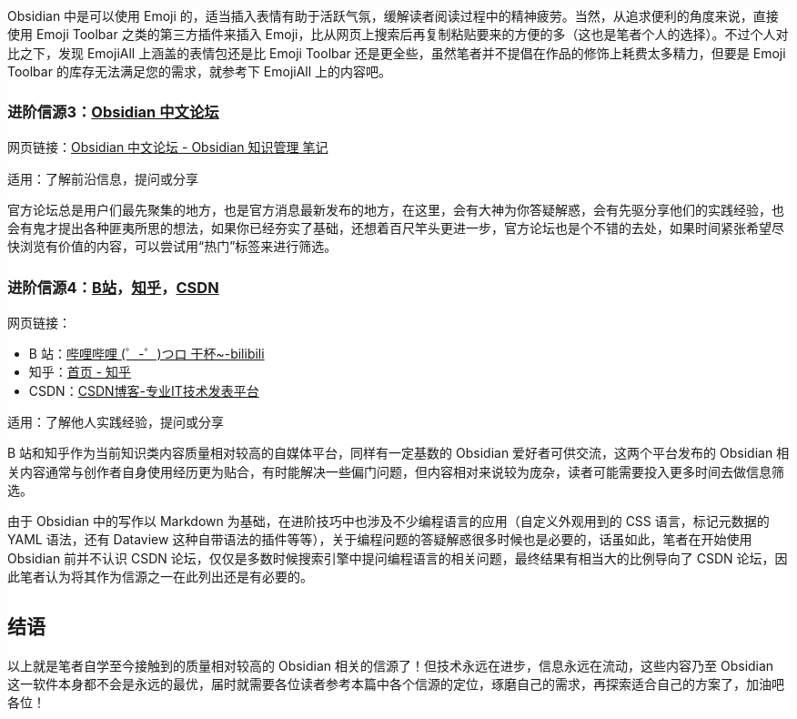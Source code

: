 Obsidian 中是可以使用 Emoji 的，适当插入表情有助于活跃气氛，缓解读者阅读过程中的精神疲劳。当然，从追求便利的角度来说，直接使用 Emoji Toolbar 之类的第三方插件来插入 Emoji，比从网页上搜索后再复制粘贴要来的方便的多（这也是笔者个人的选择）。不过个人对比之下，发现 EmojiAll 上涵盖的表情包还是比 Emoji Toolbar 还是更全些，虽然笔者并不提倡在作品的修饰上耗费太多精力，但要是 Emoji Toolbar 的库存无法满足您的需求，就参考下 EmojiAll 上的内容吧。

### 进阶信源3：[Obsidian 中文论坛](https://forum-zh.obsidian.md/)

网页链接：[Obsidian 中文论坛 - Obsidian 知识管理 笔记](https://forum-zh.obsidian.md/)

适用：了解前沿信息，提问或分享

官方论坛总是用户们最先聚集的地方，也是官方消息最新发布的地方，在这里，会有大神为你答疑解惑，会有先驱分享他们的实践经验，也会有鬼才提出各种匪夷所思的想法，如果你已经夯实了基础，还想着百尺竿头更进一步，官方论坛也是个不错的去处，如果时间紧张希望尽快浏览有价值的内容，可以尝试用“热门”标签来进行筛选。

### 进阶信源4：[B站](https://www.bilibili.com/)，[知乎](https://www.zhihu.com/)，[CSDN](https://blog.csdn.net/)

网页链接：
- B 站：[哔哩哔哩 (゜-゜)つロ 干杯~-bilibili](https://www.bilibili.com/)
- 知乎：[首页 - 知乎](https://www.zhihu.com/)
- CSDN：[CSDN博客-专业IT技术发表平台](https://blog.csdn.net/)

适用：了解他人实践经验，提问或分享

B 站和知乎作为当前知识类内容质量相对较高的自媒体平台，同样有一定基数的 Obsidian 爱好者可供交流，这两个平台发布的 Obsidian 相关内容通常与创作者自身使用经历更为贴合，有时能解决一些偏门问题，但内容相对来说较为庞杂，读者可能需要投入更多时间去做信息筛选。

由于 Obsidian 中的写作以 Markdown 为基础，在进阶技巧中也涉及不少编程语言的应用（自定义外观用到的 CSS 语言，标记元数据的 YAML 语法，还有 Dataview 这种自带语法的插件等等），关于编程问题的答疑解惑很多时候也是必要的，话虽如此，笔者在开始使用 Obsidian 前并不认识 CSDN 论坛，仅仅是多数时候搜索引擎中提问编程语言的相关问题，最终结果有相当大的比例导向了 CSDN 论坛，因此笔者认为将其作为信源之一在此列出还是有必要的。

## 结语

以上就是笔者自学至今接触到的质量相对较高的 Obsidian 相关的信源了！但技术永远在进步，信息永远在流动，这些内容乃至 Obsidian 这一软件本身都不会是永远的最优，届时就需要各位读者参考本篇中各个信源的定位，琢磨自己的需求，再探索适合自己的方案了，加油吧各位！


